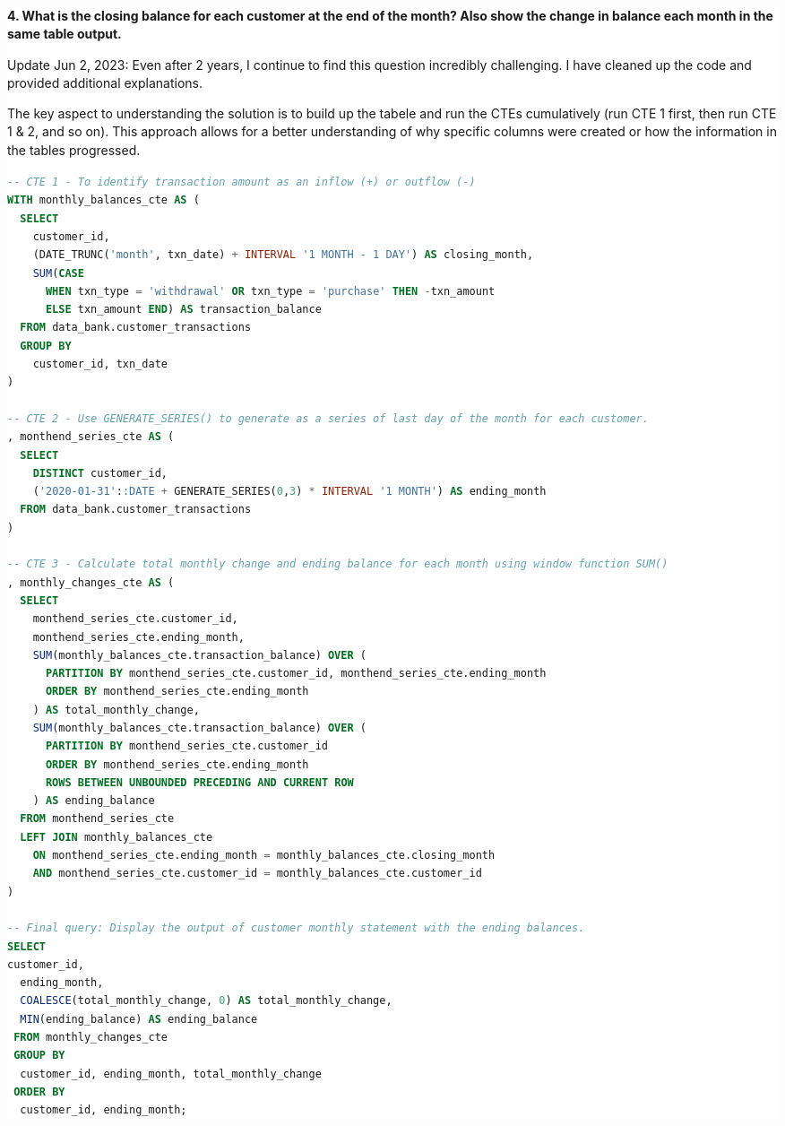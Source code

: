 **4. What is the closing balance for each customer at the end of the month? Also show the change in balance each month in the same table output.**

Update Jun 2, 2023: Even after 2 years, I continue to find this question incredibly challenging. I have cleaned up the code and provided additional explanations. 

The key aspect to understanding the solution is to build up the tabele and run the CTEs cumulatively (run CTE 1 first, then run CTE 1 & 2, and so on). This approach allows for a better understanding of why specific columns were created or how the information in the tables progressed. 

```sql
-- CTE 1 - To identify transaction amount as an inflow (+) or outflow (-)
WITH monthly_balances_cte AS (
  SELECT 
    customer_id, 
    (DATE_TRUNC('month', txn_date) + INTERVAL '1 MONTH - 1 DAY') AS closing_month, 
    SUM(CASE 
      WHEN txn_type = 'withdrawal' OR txn_type = 'purchase' THEN -txn_amount
      ELSE txn_amount END) AS transaction_balance
  FROM data_bank.customer_transactions
  GROUP BY 
    customer_id, txn_date 
)

-- CTE 2 - Use GENERATE_SERIES() to generate as a series of last day of the month for each customer.
, monthend_series_cte AS (
  SELECT
    DISTINCT customer_id,
    ('2020-01-31'::DATE + GENERATE_SERIES(0,3) * INTERVAL '1 MONTH') AS ending_month
  FROM data_bank.customer_transactions
)

-- CTE 3 - Calculate total monthly change and ending balance for each month using window function SUM()
, monthly_changes_cte AS (
  SELECT 
    monthend_series_cte.customer_id, 
    monthend_series_cte.ending_month,
    SUM(monthly_balances_cte.transaction_balance) OVER (
      PARTITION BY monthend_series_cte.customer_id, monthend_series_cte.ending_month
      ORDER BY monthend_series_cte.ending_month
    ) AS total_monthly_change,
    SUM(monthly_balances_cte.transaction_balance) OVER (
      PARTITION BY monthend_series_cte.customer_id 
      ORDER BY monthend_series_cte.ending_month
      ROWS BETWEEN UNBOUNDED PRECEDING AND CURRENT ROW
    ) AS ending_balance
  FROM monthend_series_cte
  LEFT JOIN monthly_balances_cte
    ON monthend_series_cte.ending_month = monthly_balances_cte.closing_month
    AND monthend_series_cte.customer_id = monthly_balances_cte.customer_id
)

-- Final query: Display the output of customer monthly statement with the ending balances. 
SELECT 
customer_id, 
  ending_month, 
  COALESCE(total_monthly_change, 0) AS total_monthly_change, 
  MIN(ending_balance) AS ending_balance
 FROM monthly_changes_cte
 GROUP BY 
  customer_id, ending_month, total_monthly_change
 ORDER BY 
  customer_id, ending_month;
```